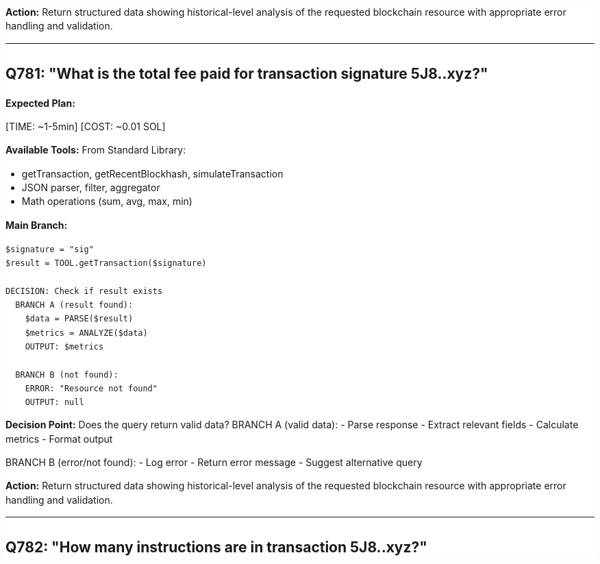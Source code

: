 **Action:**
Return structured data showing historical-level analysis of the requested blockchain resource with appropriate error handling and validation.

---

## Q781: "What is the total fee paid for transaction signature 5J8..xyz?"

**Expected Plan:**

[TIME: ~1-5min] [COST: ~0.01 SOL]

**Available Tools:**
From Standard Library:
  - getTransaction, getRecentBlockhash, simulateTransaction
  - JSON parser, filter, aggregator
  - Math operations (sum, avg, max, min)

**Main Branch:**
```
$signature = "sig"
$result = TOOL.getTransaction($signature)

DECISION: Check if result exists
  BRANCH A (result found):
    $data = PARSE($result)
    $metrics = ANALYZE($data)
    OUTPUT: $metrics

  BRANCH B (not found):
    ERROR: "Resource not found"
    OUTPUT: null
```

**Decision Point:** Does the query return valid data?
  BRANCH A (valid data):
    - Parse response
    - Extract relevant fields
    - Calculate metrics
    - Format output

  BRANCH B (error/not found):
    - Log error
    - Return error message
    - Suggest alternative query

**Action:**
Return structured data showing historical-level analysis of the requested blockchain resource with appropriate error handling and validation.

---

## Q782: "How many instructions are in transaction 5J8..xyz?"
